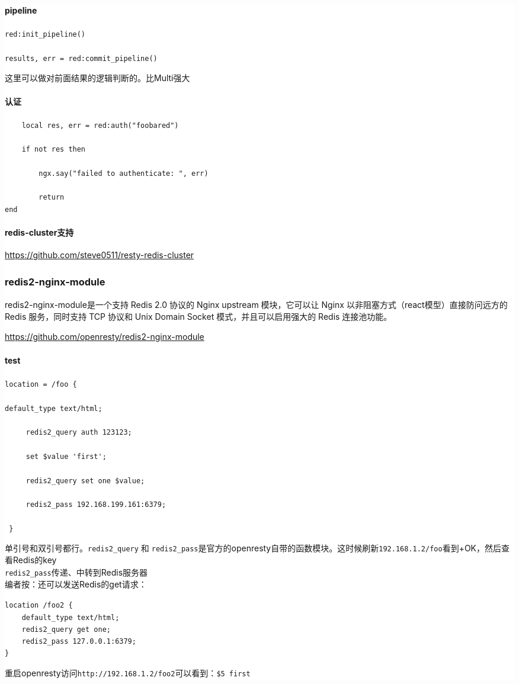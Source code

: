  

#### pipeline

```nginx
red:init_pipeline()

results, err = red:commit_pipeline()
```
这里可以做对前面结果的逻辑判断的。比Multi强大

#### 认证

```nginx
    local res, err = red:auth("foobared")

    if not res then

        ngx.say("failed to authenticate: ", err)

        return
end
```





#### redis-cluster支持

https://github.com/steve0511/resty-redis-cluster

 

### redis2-nginx-module 

redis2-nginx-module是一个支持 Redis 2.0 协议的 Nginx upstream 模块，它可以让 Nginx 以非阻塞方式（react模型）直接防问远方的 Redis 服务，同时支持 TCP 协议和 Unix Domain Socket 模式，并且可以启用强大的 Redis 连接池功能。

https://github.com/openresty/redis2-nginx-module

#### test

```nginx
location = /foo {

default_type text/html;

     redis2_query auth 123123;

     set $value 'first';

     redis2_query set one $value;

     redis2_pass 192.168.199.161:6379;

 }
```
单引号和双引号都行。`redis2_query` 和 `redis2_pass`是官方的openresty自带的函数模块。这时候刷新`192.168.1.2/foo`看到+OK，然后查看Redis的key  
`redis2_pass`传递、中转到Redis服务器  
编者按：还可以发送Redis的get请求：
```
location /foo2 {
    default_type text/html;
    redis2_query get one;
    redis2_pass 127.0.0.1:6379;
}
```
重启openresty访问`http://192.168.1.2/foo2`可以看到：`$5 first`
```
```